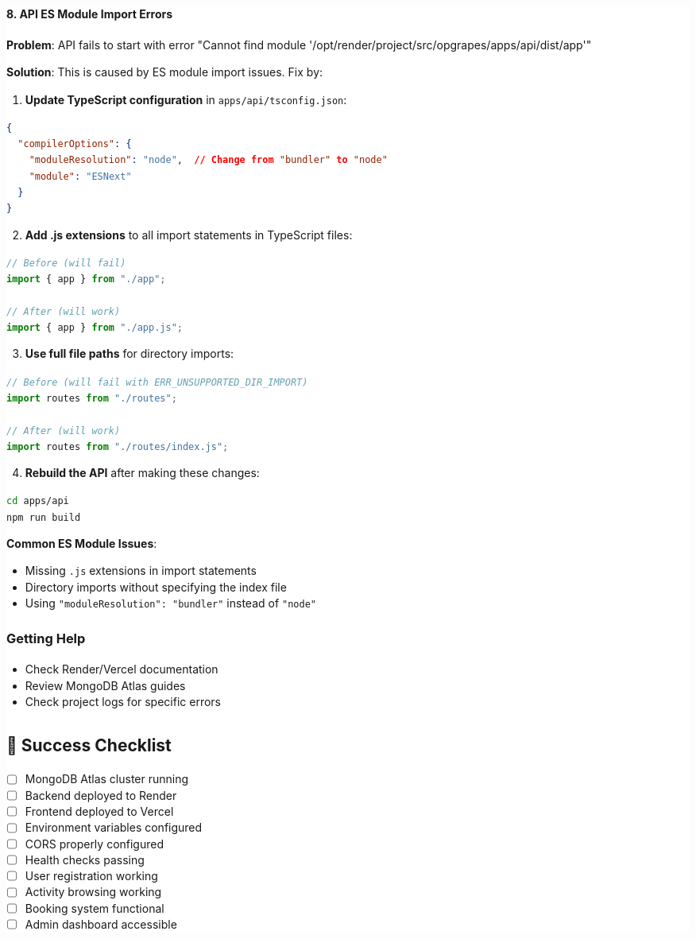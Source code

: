 #### 8. API ES Module Import Errors
**Problem**: API fails to start with error "Cannot find module '/opt/render/project/src/opgrapes/apps/api/dist/app'"

**Solution**: This is caused by ES module import issues. Fix by:

1. **Update TypeScript configuration** in `apps/api/tsconfig.json`:
```json
{
  "compilerOptions": {
    "moduleResolution": "node",  // Change from "bundler" to "node"
    "module": "ESNext"
  }
}
```

2. **Add .js extensions** to all import statements in TypeScript files:
```typescript
// Before (will fail)
import { app } from "./app";

// After (will work)
import { app } from "./app.js";
```

3. **Use full file paths** for directory imports:
```typescript
// Before (will fail with ERR_UNSUPPORTED_DIR_IMPORT)
import routes from "./routes";

// After (will work)
import routes from "./routes/index.js";
```

4. **Rebuild the API** after making these changes:
```bash
cd apps/api
npm run build
```

**Common ES Module Issues**:
- Missing `.js` extensions in import statements
- Directory imports without specifying the index file
- Using `"moduleResolution": "bundler"` instead of `"node"`

### Getting Help
- Check Render/Vercel documentation
- Review MongoDB Atlas guides
- Check project logs for specific errors

## 🎉 Success Checklist

- [ ] MongoDB Atlas cluster running
- [ ] Backend deployed to Render
- [ ] Frontend deployed to Vercel
- [ ] Environment variables configured
- [ ] CORS properly configured
- [ ] Health checks passing
- [ ] User registration working
- [ ] Activity browsing working
- [ ] Booking system functional
- [ ] Admin dashboard accessible
